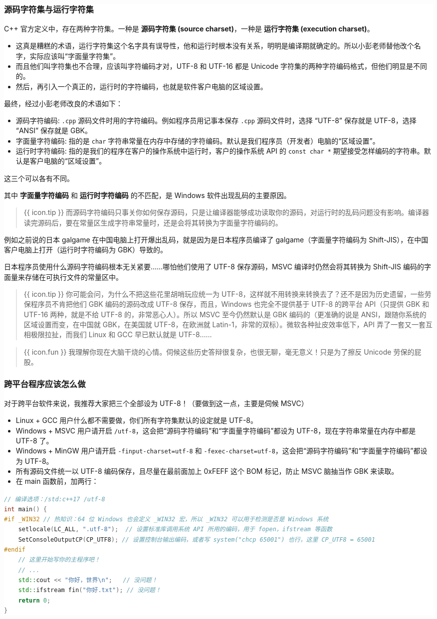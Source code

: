 ### 源码字符集与运行字符集

C++ 官方定义中，存在两种字符集。一种是 **源码字符集 (source charset)**，一种是 **运行字符集 (execution charset)**。

+ 这真是糟糕的术语，运行字符集这个名字具有误导性，他和运行时根本没有关系，明明是编译期就确定的。所以小彭老师替他改个名字，实际应该叫“字面量字符集”。
+ 而且他们叫字符集也不合理，应该叫字符编码才对，UTF-8 和 UTF-16 都是 Unicode 字符集的两种字符编码格式，但他们明显是不同的。
+ 然后，再引入一个真正的，运行时的字符编码，也就是软件客户电脑的区域设置。

最终，经过小彭老师改良的术语如下：

* 源码字符编码: `.cpp` 源码文件时用的字符编码。例如程序员用记事本保存 `.cpp` 源码文件时，选择 “UTF-8” 保存就是 UTF-8，选择 “ANSI” 保存就是 GBK。
* 字面量字符编码: 指的是 `char` 字符串常量在内存中存储的字符编码。默认是我们程序员（开发者）电脑的“区域设置”。
* 运行时字符编码: 指的是我们的程序在客户的操作系统中运行时，客户的操作系统 API 的 `const char *` 期望接受怎样编码的字符串。默认是客户电脑的“区域设置”。

这三个可以各有不同。

其中 **字面量字符编码** 和 **运行时字符编码** 的不匹配，是 Windows 软件出现乱码的主要原因。

> {{ icon.tip }} 而源码字符编码只事关你如何保存源码，只是让编译器能够成功读取你的源码，对运行时的乱码问题没有影响。编译器读完源码后，要在常量区生成字符串常量时，还是会将其转换为字面量字符编码的。

例如之前说的日本 galgame 在中国电脑上打开爆出乱码，就是因为是日本程序员编译了 galgame（字面量字符编码为 Shift-JIS），在中国客户电脑上打开（运行时字符编码为 GBK）导致的。

日本程序员使用什么源码字符编码根本无关紧要……哪怕他们使用了 UTF-8 保存源码，MSVC 编译时仍然会将其转换为 Shift-JIS 编码的字面量来存储在可执行文件的常量区中。

> {{ icon.tip }} 你可能会问，为什么不把这些花里胡哨玩应统一为 UTF-8，这样就不用转换来转换去了？还不是因为历史遗留，一些劳保程序员不肯把他们 GBK 编码的源码改成 UTF-8 保存，而且，Windows 也完全不提供基于 UTF-8 的跨平台 API（只提供 GBK 和 UTF-16 两种，就是不给 UTF-8 的，非常恶心人）。所以 MSVC 至今仍然默认是 GBK 编码的（更准确的说是 ANSI，跟随你系统的区域设置而变，在中国就 GBK，在美国就 UTF-8，在欧洲就 Latin-1，非常的双标）。微软各种扯皮效率低下，API 弄了一套又一套互相极限拉扯，而我们 Linux 和 GCC 早已默认就是 UTF-8……

> {{ icon.fun }} 我理解你现在大脑干烧的心情。伺候这些历史答辩很复杂，也很无聊，毫无意义！只是为了擦反 Unicode 劳保的屁股。

### 跨平台程序应该怎么做

对于跨平台软件来说，我推荐大家把三个全部设为 UTF-8！（要做到这一点，主要是伺候 MSVC）

+ Linux + GCC 用户什么都不需要做，你们所有字符集默认的设定就是 UTF-8。
+ Windows + MSVC 用户请开启 `/utf-8`，这会把“源码字符编码”和“字面量字符编码”都设为 UTF-8，现在字符串常量在内存中都是 UTF-8 了。
+ Windows + MinGW 用户请开启 `-finput-charset=utf-8` 和 `-fexec-charset=utf-8`，这会把“源码字符编码”和“字面量字符编码”都设为 UTF-8。
+ 所有源码文件统一以 UTF-8 编码保存，且尽量在最前面加上 0xFEFF 这个 BOM 标记，防止 MSVC 脑抽当作 GBK 来读取。
+ 在 main 函数前，加两行：

```cpp
// 编译选项：/std:c++17 /utf-8
int main() {
#if _WIN32 // 热知识：64 位 Windows 也会定义 _WIN32 宏，所以 _WIN32 可以用于检测是否是 Windows 系统
    setlocale(LC_ALL, ".utf-8");  // 设置标准库调用系统 API 所用的编码，用于 fopen，ifstream 等函数
    SetConsoleOutputCP(CP_UTF8); // 设置控制台输出编码，或者写 system("chcp 65001") 也行，这里 CP_UTF8 = 65001
#endif
    // 这里开始写你的主程序吧！
    // ...
    std::cout << "你好，世界\n";   // 没问题！
    std::ifstream fin("你好.txt"); // 没问题！
    return 0;
}
```
